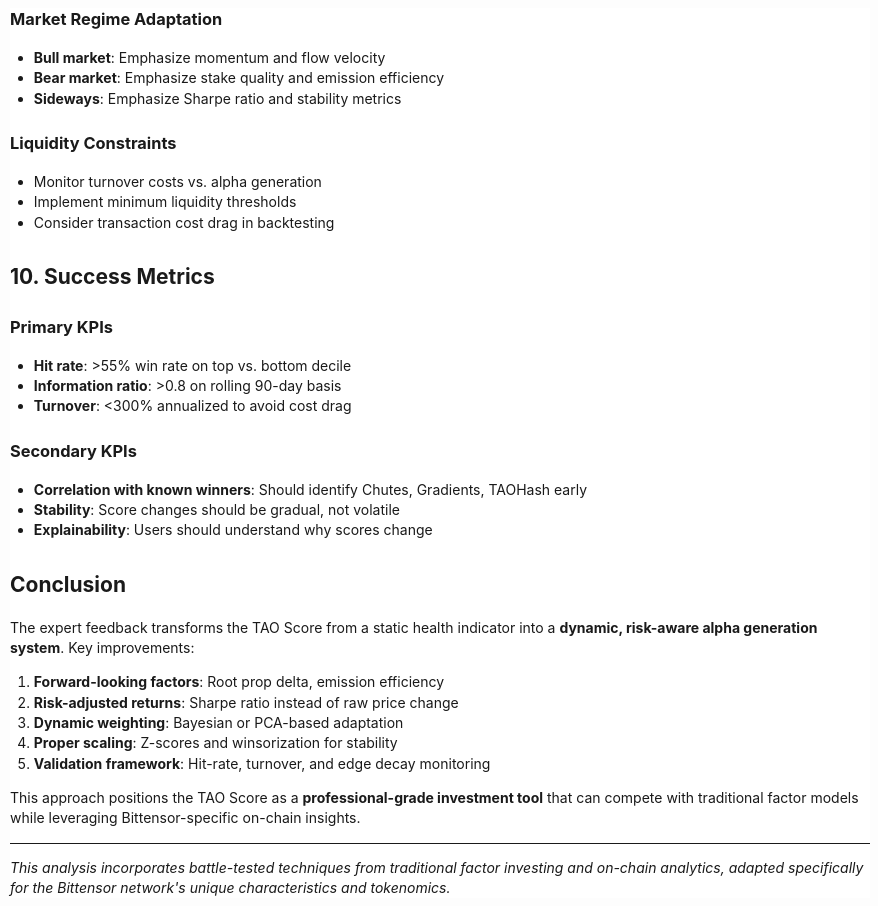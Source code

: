 ### Market Regime Adaptation
- **Bull market**: Emphasize momentum and flow velocity
- **Bear market**: Emphasize stake quality and emission efficiency
- **Sideways**: Emphasize Sharpe ratio and stability metrics

### Liquidity Constraints
- Monitor turnover costs vs. alpha generation
- Implement minimum liquidity thresholds
- Consider transaction cost drag in backtesting

## 10. Success Metrics

### Primary KPIs
- **Hit rate**: >55% win rate on top vs. bottom decile
- **Information ratio**: >0.8 on rolling 90-day basis
- **Turnover**: <300% annualized to avoid cost drag

### Secondary KPIs
- **Correlation with known winners**: Should identify Chutes, Gradients, TAOHash early
- **Stability**: Score changes should be gradual, not volatile
- **Explainability**: Users should understand why scores change

## Conclusion

The expert feedback transforms the TAO Score from a static health indicator into a **dynamic, risk-aware alpha generation system**. Key improvements:

1. **Forward-looking factors**: Root prop delta, emission efficiency
2. **Risk-adjusted returns**: Sharpe ratio instead of raw price change
3. **Dynamic weighting**: Bayesian or PCA-based adaptation
4. **Proper scaling**: Z-scores and winsorization for stability
5. **Validation framework**: Hit-rate, turnover, and edge decay monitoring

This approach positions the TAO Score as a **professional-grade investment tool** that can compete with traditional factor models while leveraging Bittensor-specific on-chain insights.

---

*This analysis incorporates battle-tested techniques from traditional factor investing and on-chain analytics, adapted specifically for the Bittensor network's unique characteristics and tokenomics.* 